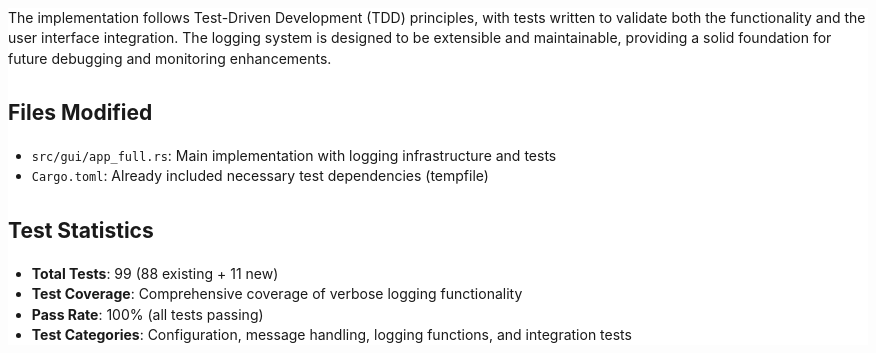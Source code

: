 The implementation follows Test-Driven Development (TDD) principles, with tests written to validate both the functionality and the user interface integration. The logging system is designed to be extensible and maintainable, providing a solid foundation for future debugging and monitoring enhancements.

## Files Modified

- `src/gui/app_full.rs`: Main implementation with logging infrastructure and tests
- `Cargo.toml`: Already included necessary test dependencies (tempfile)

## Test Statistics

- **Total Tests**: 99 (88 existing + 11 new)
- **Test Coverage**: Comprehensive coverage of verbose logging functionality
- **Pass Rate**: 100% (all tests passing)
- **Test Categories**: Configuration, message handling, logging functions, and integration tests